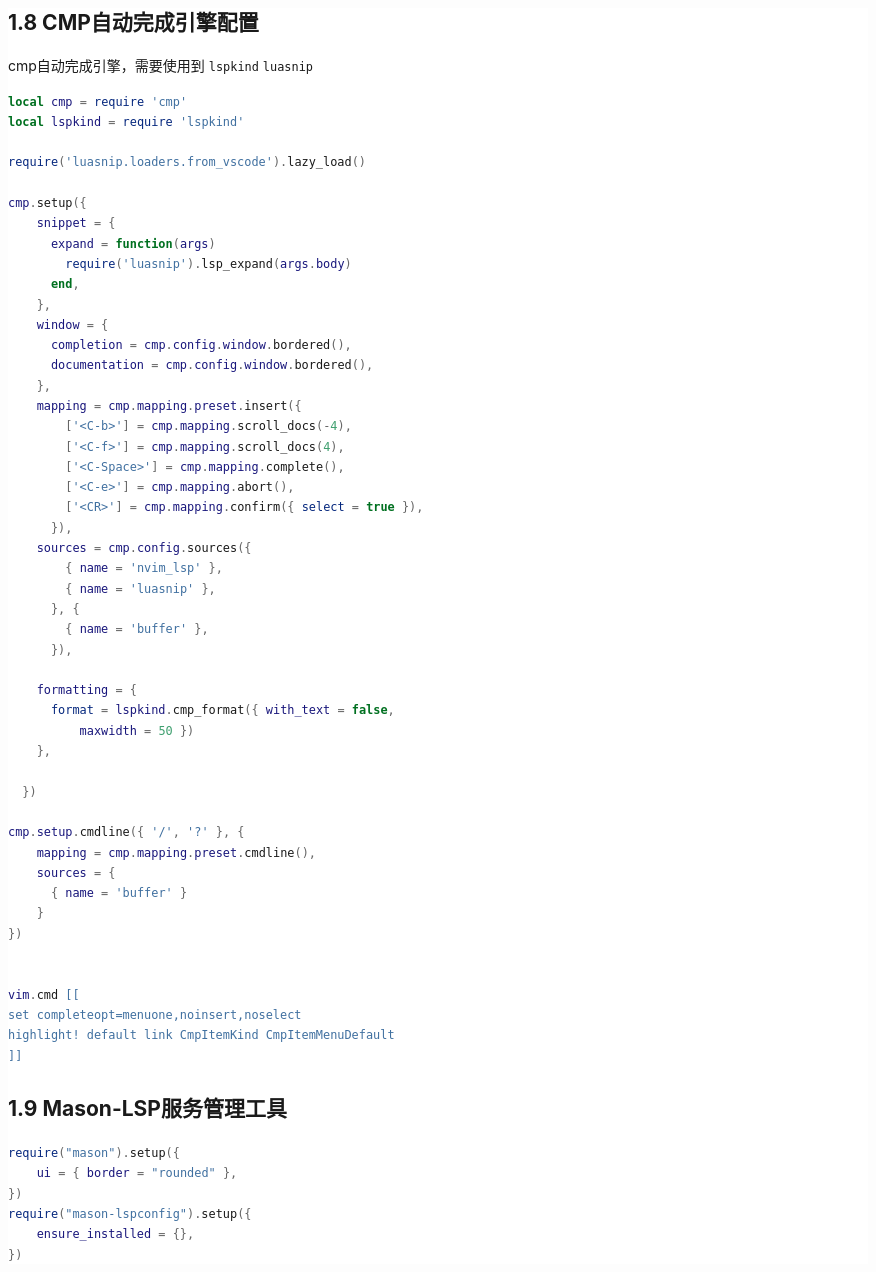 ## 1.8 CMP自动完成引擎配置
cmp自动完成引擎，需要使用到 `lspkind` `luasnip`
```lua
local cmp = require 'cmp'
local lspkind = require 'lspkind'

require('luasnip.loaders.from_vscode').lazy_load()

cmp.setup({
    snippet = {
      expand = function(args)
        require('luasnip').lsp_expand(args.body)
      end,
    },
    window = {
      completion = cmp.config.window.bordered(),
      documentation = cmp.config.window.bordered(),
    },
    mapping = cmp.mapping.preset.insert({
        ['<C-b>'] = cmp.mapping.scroll_docs(-4),
        ['<C-f>'] = cmp.mapping.scroll_docs(4),
        ['<C-Space>'] = cmp.mapping.complete(),
        ['<C-e>'] = cmp.mapping.abort(),
        ['<CR>'] = cmp.mapping.confirm({ select = true }),
      }),
    sources = cmp.config.sources({
        { name = 'nvim_lsp' },
        { name = 'luasnip' },
      }, {
        { name = 'buffer' },
      }),

    formatting = {
      format = lspkind.cmp_format({ with_text = false,
          maxwidth = 50 })
    },

  })

cmp.setup.cmdline({ '/', '?' }, {
    mapping = cmp.mapping.preset.cmdline(),
    sources = {
      { name = 'buffer' }
    }
})


vim.cmd [[
set completeopt=menuone,noinsert,noselect
highlight! default link CmpItemKind CmpItemMenuDefault
]]
```
## 1.9 Mason-LSP服务管理工具
```lua
require("mason").setup({
	ui = { border = "rounded" },
})
require("mason-lspconfig").setup({
	ensure_installed = {},
})
```